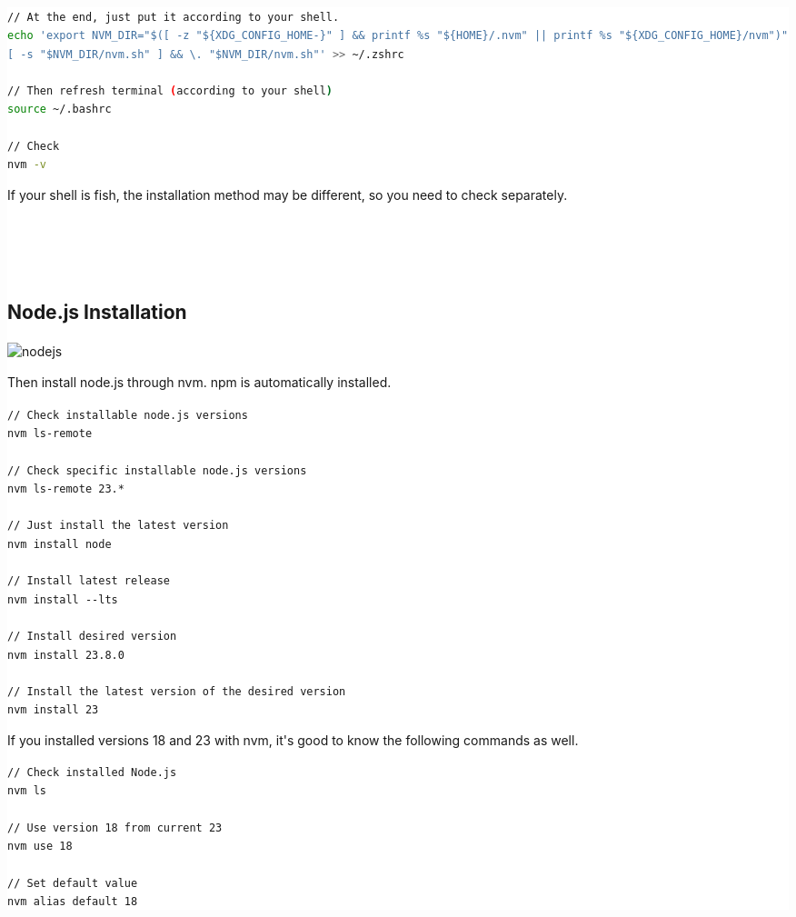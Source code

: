 ```bash
// At the end, just put it according to your shell.
echo 'export NVM_DIR="$([ -z "${XDG_CONFIG_HOME-}" ] && printf %s "${HOME}/.nvm" || printf %s "${XDG_CONFIG_HOME}/nvm")"
[ -s "$NVM_DIR/nvm.sh" ] && \. "$NVM_DIR/nvm.sh"' >> ~/.zshrc

// Then refresh terminal (according to your shell)
source ~/.bashrc

// Check
nvm -v
```

If your shell is fish, the installation method may be different, so you need to check separately.

<br><br><br>

## Node.js Installation

![nodejs](https://pub-9fab8c462d8d4428bf45385586df9f1a.r2.dev/2400%D1%851260-rw-blog-node-js.png)

Then install node.js through nvm. npm is automatically installed.

```
// Check installable node.js versions
nvm ls-remote

// Check specific installable node.js versions
nvm ls-remote 23.*

// Just install the latest version
nvm install node

// Install latest release
nvm install --lts

// Install desired version
nvm install 23.8.0

// Install the latest version of the desired version
nvm install 23
```

If you installed versions 18 and 23 with nvm, it's good to know the following commands as well.

```
// Check installed Node.js
nvm ls

// Use version 18 from current 23
nvm use 18

// Set default value
nvm alias default 18
```
